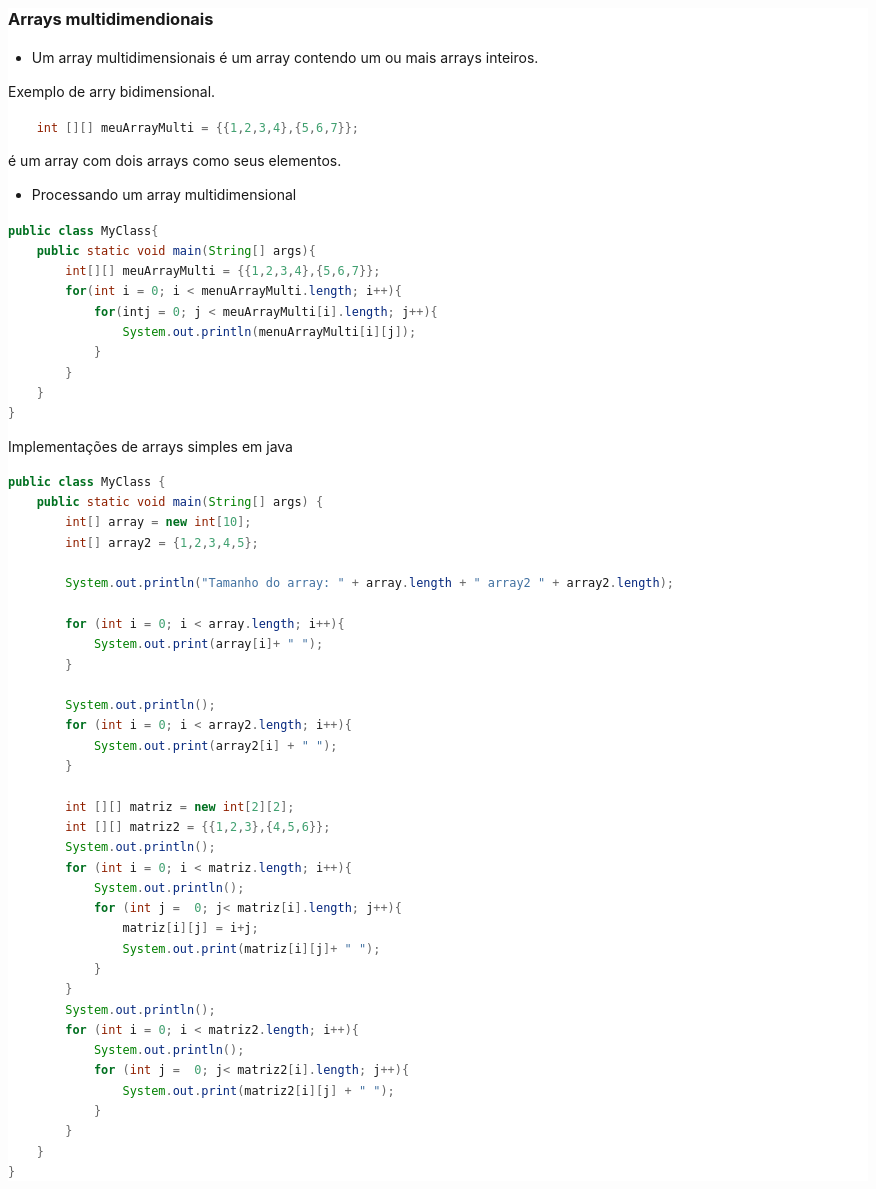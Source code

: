 ### **Arrays multidimendionais**

* Um array multidimensionais é um array contendo um ou mais arrays inteiros.

Exemplo de arry bidimensional.

```java 
    int [][] meuArrayMulti = {{1,2,3,4},{5,6,7}};
```
é um array com dois arrays como seus elementos.

* Processando um array multidimensional

```java
public class MyClass{
    public static void main(String[] args){
        int[][] meuArrayMulti = {{1,2,3,4},{5,6,7}};
        for(int i = 0; i < menuArrayMulti.length; i++){
            for(intj = 0; j < meuArrayMulti[i].length; j++){
                System.out.println(menuArrayMulti[i][j]);
            }
        }
    }
}
```

Implementações de arrays simples em java

```java
public class MyClass {
    public static void main(String[] args) {
        int[] array = new int[10];
        int[] array2 = {1,2,3,4,5};

        System.out.println("Tamanho do array: " + array.length + " array2 " + array2.length);

        for (int i = 0; i < array.length; i++){
            System.out.print(array[i]+ " ");
        }

        System.out.println();
        for (int i = 0; i < array2.length; i++){
            System.out.print(array2[i] + " ");
        }

        int [][] matriz = new int[2][2];
        int [][] matriz2 = {{1,2,3},{4,5,6}};
        System.out.println();
        for (int i = 0; i < matriz.length; i++){
            System.out.println();
            for (int j =  0; j< matriz[i].length; j++){
                matriz[i][j] = i+j;
                System.out.print(matriz[i][j]+ " ");
            }
        }
        System.out.println();
        for (int i = 0; i < matriz2.length; i++){
            System.out.println();
            for (int j =  0; j< matriz2[i].length; j++){
                System.out.print(matriz2[i][j] + " ");
            }
        }
    }
}
```
